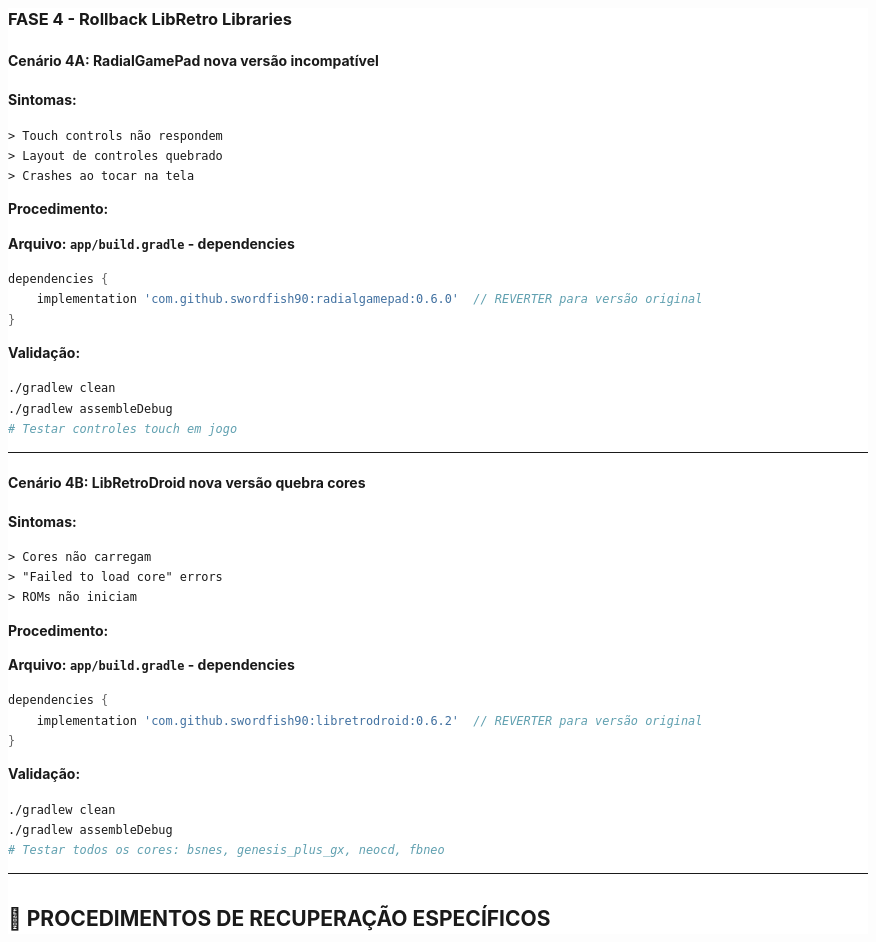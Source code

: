 
### **FASE 4 - Rollback LibRetro Libraries**

#### **Cenário 4A: RadialGamePad nova versão incompatível**

**Sintomas:**
```
> Touch controls não respondem
> Layout de controles quebrado
> Crashes ao tocar na tela
```

**Procedimento:**

**Arquivo: `app/build.gradle` - dependencies**
```groovy
dependencies {
    implementation 'com.github.swordfish90:radialgamepad:0.6.0'  // REVERTER para versão original
}
```

**Validação:**
```bash
./gradlew clean
./gradlew assembleDebug
# Testar controles touch em jogo
```

---

#### **Cenário 4B: LibRetroDroid nova versão quebra cores**

**Sintomas:**
```
> Cores não carregam
> "Failed to load core" errors
> ROMs não iniciam
```

**Procedimento:**

**Arquivo: `app/build.gradle` - dependencies**
```groovy
dependencies {
    implementation 'com.github.swordfish90:libretrodroid:0.6.2'  // REVERTER para versão original
}
```

**Validação:**
```bash
./gradlew clean
./gradlew assembleDebug
# Testar todos os cores: bsnes, genesis_plus_gx, neocd, fbneo
```

---

## 🔧 **PROCEDIMENTOS DE RECUPERAÇÃO ESPECÍFICOS**
